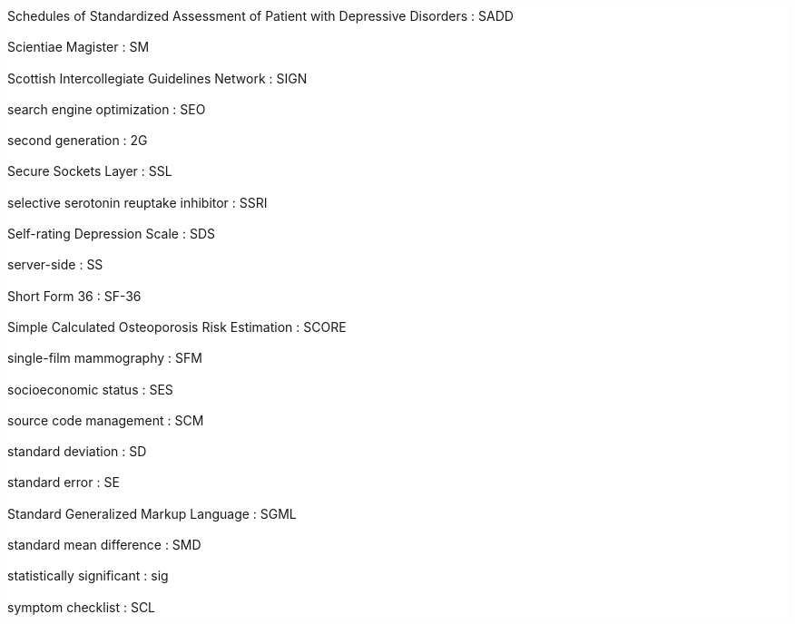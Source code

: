 Schedules of Standardized Assessment of Patient with Depressive Disorders
:	SADD

Scientiae Magister
:	SM

Scottish Intercollegiate Guidelines Network
:	SIGN

search engine optimization
:	SEO

second generation
:	2G

Secure Sockets Layer
:	SSL

selective serotonin reuptake inhibitor
:	SSRI

Self-rating Depression Scale
:	SDS

server-side
:	SS

Short Form 36
:	SF-36

Simple Calculated Osteoporosis Risk Estimation
:	SCORE

single-film mammography
:	SFM

socioeconomic status
:	SES

source code management
:	SCM

standard deviation
:	SD

standard error
:	SE

Standard Generalized Markup Language
:	SGML

standard mean difference
:	SMD

statistically significant
:	sig

symptom checklist
:	SCL
